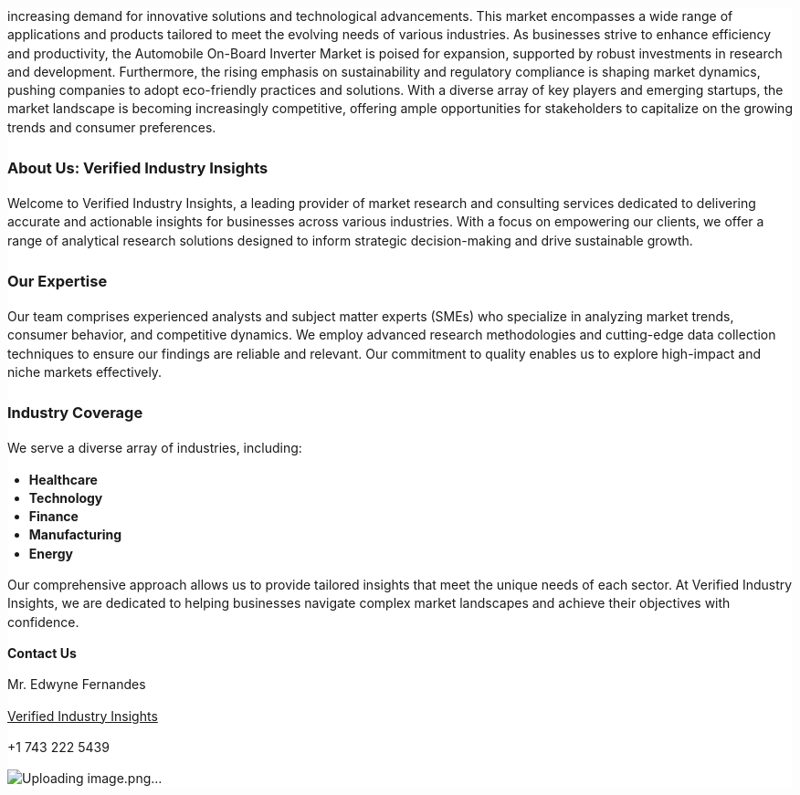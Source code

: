 increasing demand for innovative solutions and technological advancements. This market encompasses a wide range of applications and products tailored to meet the evolving needs of various industries. As businesses strive to enhance efficiency and productivity, the Automobile On-Board Inverter Market is poised for expansion, supported by robust investments in research and development. Furthermore, the rising emphasis on sustainability and regulatory compliance is shaping market dynamics, pushing companies to adopt eco-friendly practices and solutions. With a diverse array of key players and emerging startups, the market landscape is becoming increasingly competitive, offering ample opportunities for stakeholders to capitalize on the growing trends and consumer preferences.</p><h3>About Us: Verified Industry Insights</h3><p>Welcome to Verified Industry Insights, a leading provider of market research and consulting services dedicated to delivering accurate and actionable insights for businesses across various industries. With a focus on empowering our clients, we offer a range of analytical research solutions designed to inform strategic decision-making and drive sustainable growth.</p><h3>Our Expertise</h3><p>Our team comprises experienced analysts and subject matter experts (SMEs) who specialize in analyzing market trends, consumer behavior, and competitive dynamics. We employ advanced research methodologies and cutting-edge data collection techniques to ensure our findings are reliable and relevant. Our commitment to quality enables us to explore high-impact and niche markets effectively.</p><h3>Industry Coverage</h3><p>We serve a diverse array of industries, including:</p><ul><li><strong>Healthcare</strong></li><li><strong>Technology</strong></li><li><strong>Finance</strong></li><li><strong>Manufacturing</strong></li><li><strong>Energy</strong></li></ul><p>Our comprehensive approach allows us to provide tailored insights that meet the unique needs of each sector. At Verified Industry Insights, we are dedicated to helping businesses navigate complex market landscapes and achieve their objectives with confidence.</p><p><strong>Contact Us</strong></p><p>Mr. Edwyne Fernandes</p><p><a href="https://www.verifiedindustryinsights.com/">Verified Industry Insights</a></p><p>+1 743 222 5439</p>
![Uploading image.png…]()
